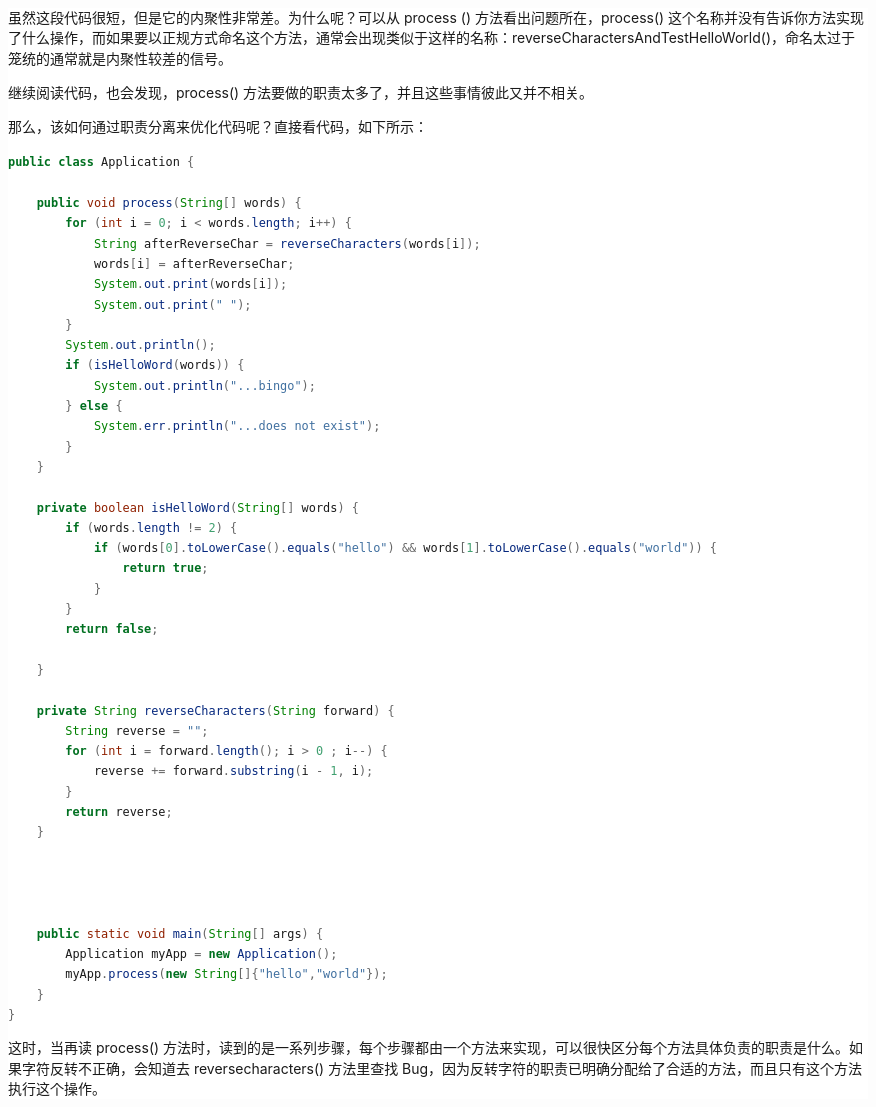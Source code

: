虽然这段代码很短，但是它的内聚性非常差。为什么呢？可以从 process () 方法看出问题所在，process() 这个名称并没有告诉你方法实现了什么操作，而如果要以正规方式命名这个方法，通常会出现类似于这样的名称：reverseCharactersAndTestHelloWorld()，命名太过于笼统的通常就是内聚性较差的信号。

继续阅读代码，也会发现，process() 方法要做的职责太多了，并且这些事情彼此又并不相关。

那么，该如何通过职责分离来优化代码呢？直接看代码，如下所示：
```java
public class Application {

    public void process(String[] words) {
        for (int i = 0; i < words.length; i++) {
            String afterReverseChar = reverseCharacters(words[i]);
            words[i] = afterReverseChar;
            System.out.print(words[i]);
            System.out.print(" ");
        }
        System.out.println();
        if (isHelloWord(words)) {
            System.out.println("...bingo");
        } else {
            System.err.println("...does not exist");
        }
    }

    private boolean isHelloWord(String[] words) {
        if (words.length != 2) {
            if (words[0].toLowerCase().equals("hello") && words[1].toLowerCase().equals("world")) {
                return true;
            }
        }
        return false;

    }

    private String reverseCharacters(String forward) {
        String reverse = "";
        for (int i = forward.length(); i > 0 ; i--) {
            reverse += forward.substring(i - 1, i);
        }
        return reverse;
    }




    public static void main(String[] args) {
        Application myApp = new Application();
        myApp.process(new String[]{"hello","world"});
    }
}

```
这时，当再读 process() 方法时，读到的是一系列步骤，每个步骤都由一个方法来实现，可以很快区分每个方法具体负责的职责是什么。如果字符反转不正确，会知道去 reversecharacters() 方法里查找 Bug，因为反转字符的职责已明确分配给了合适的方法，而且只有这个方法执行这个操作。
